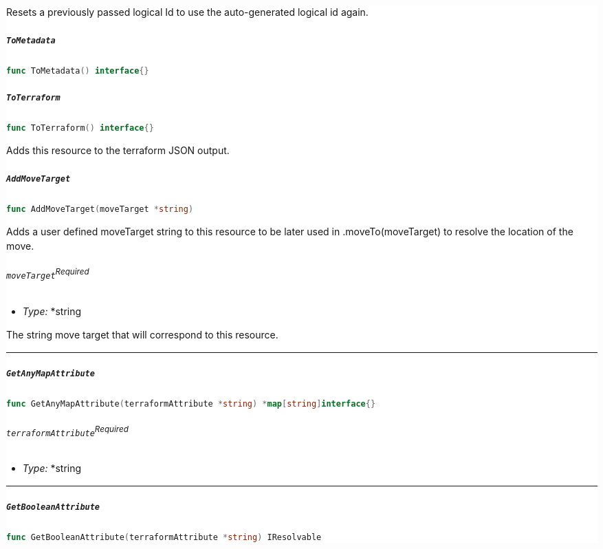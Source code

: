 Resets a previously passed logical Id to use the auto-generated logical id again.

##### `ToMetadata` <a name="ToMetadata" id="@cdktf/provider-okta.templateSms.TemplateSms.toMetadata"></a>

```go
func ToMetadata() interface{}
```

##### `ToTerraform` <a name="ToTerraform" id="@cdktf/provider-okta.templateSms.TemplateSms.toTerraform"></a>

```go
func ToTerraform() interface{}
```

Adds this resource to the terraform JSON output.

##### `AddMoveTarget` <a name="AddMoveTarget" id="@cdktf/provider-okta.templateSms.TemplateSms.addMoveTarget"></a>

```go
func AddMoveTarget(moveTarget *string)
```

Adds a user defined moveTarget string to this resource to be later used in .moveTo(moveTarget) to resolve the location of the move.

###### `moveTarget`<sup>Required</sup> <a name="moveTarget" id="@cdktf/provider-okta.templateSms.TemplateSms.addMoveTarget.parameter.moveTarget"></a>

- *Type:* *string

The string move target that will correspond to this resource.

---

##### `GetAnyMapAttribute` <a name="GetAnyMapAttribute" id="@cdktf/provider-okta.templateSms.TemplateSms.getAnyMapAttribute"></a>

```go
func GetAnyMapAttribute(terraformAttribute *string) *map[string]interface{}
```

###### `terraformAttribute`<sup>Required</sup> <a name="terraformAttribute" id="@cdktf/provider-okta.templateSms.TemplateSms.getAnyMapAttribute.parameter.terraformAttribute"></a>

- *Type:* *string

---

##### `GetBooleanAttribute` <a name="GetBooleanAttribute" id="@cdktf/provider-okta.templateSms.TemplateSms.getBooleanAttribute"></a>

```go
func GetBooleanAttribute(terraformAttribute *string) IResolvable
```
